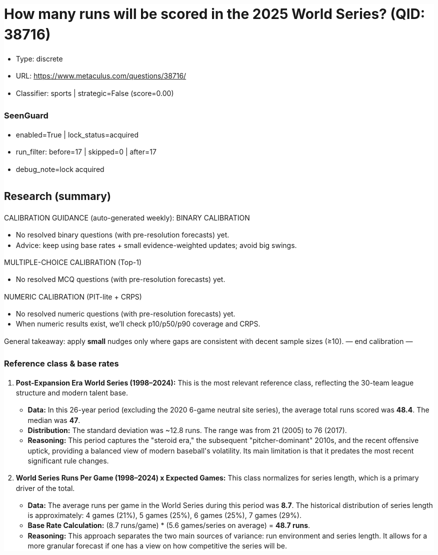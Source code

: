 # How many runs will be scored in the 2025 World Series? (QID: 38716)

- Type: discrete

- URL: https://www.metaculus.com/questions/38716/

- Classifier: sports | strategic=False (score=0.00)

### SeenGuard

- enabled=True | lock_status=acquired

- run_filter: before=17 | skipped=0 | after=17

- debug_note=lock acquired

## Research (summary)

CALIBRATION GUIDANCE (auto-generated weekly):
BINARY CALIBRATION
- No resolved binary questions (with pre-resolution forecasts) yet.
- Advice: keep using base rates + small evidence-weighted updates; avoid big swings.

MULTIPLE-CHOICE CALIBRATION (Top-1)
- No resolved MCQ questions (with pre-resolution forecasts) yet.

NUMERIC CALIBRATION (PIT-lite + CRPS)
- No resolved numeric questions (with pre-resolution forecasts) yet.
- When numeric results exist, we’ll check p10/p50/p90 coverage and CRPS.

General takeaway: apply **small** nudges only where gaps are consistent with decent sample sizes (≥10).
— end calibration —

### Reference class & base rates
1.  **Post-Expansion Era World Series (1998–2024):** This is the most relevant reference class, reflecting the 30-team league structure and modern talent base.
    *   **Data:** In this 26-year period (excluding the 2020 6-game neutral site series), the average total runs scored was **48.4**. The median was **47**.
    *   **Distribution:** The standard deviation was ~12.8 runs. The range was from 21 (2005) to 76 (2017).
    *   **Reasoning:** This period captures the "steroid era," the subsequent "pitcher-dominant" 2010s, and the recent offensive uptick, providing a balanced view of modern baseball's volatility. Its main limitation is that it predates the most recent significant rule changes.

2.  **World Series Runs Per Game (1998–2024) x Expected Games:** This class normalizes for series length, which is a primary driver of the total.
    *   **Data:** The average runs per game in the World Series during this period was **8.7**. The historical distribution of series length is approximately: 4 games (21%), 5 games (25%), 6 games (25%), 7 games (29%).
    *   **Base Rate Calculation:** (8.7 runs/game) * (5.6 games/series on average) = **48.7 runs**.
    *   **Reasoning:** This approach separates the two main sources of variance: run environment and series length. It allows for a more granular forecast if one has a view on how competitive the series will be.
